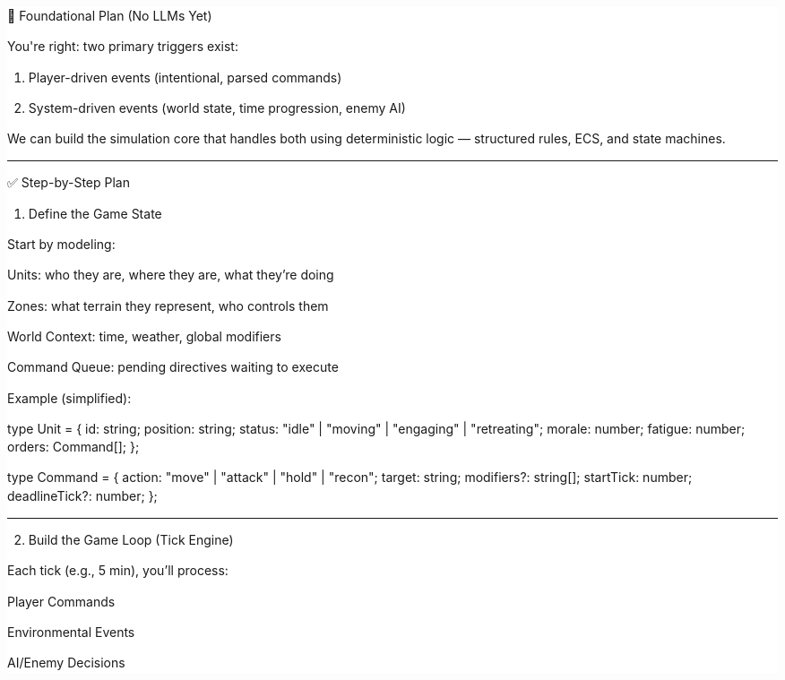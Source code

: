 🧠 Foundational Plan (No LLMs Yet)

You're right: two primary triggers exist:

1. Player-driven events (intentional, parsed commands)


2. System-driven events (world state, time progression, enemy AI)



We can build the simulation core that handles both using deterministic logic — structured rules, ECS, and state machines.


---

✅ Step-by-Step Plan

1. Define the Game State

Start by modeling:

Units: who they are, where they are, what they’re doing

Zones: what terrain they represent, who controls them

World Context: time, weather, global modifiers

Command Queue: pending directives waiting to execute


Example (simplified):

type Unit = {
  id: string;
  position: string;
  status: "idle" | "moving" | "engaging" | "retreating";
  morale: number;
  fatigue: number;
  orders: Command[];
};

type Command = {
  action: "move" | "attack" | "hold" | "recon";
  target: string;
  modifiers?: string[];
  startTick: number;
  deadlineTick?: number;
};


---

2. Build the Game Loop (Tick Engine)

Each tick (e.g., 5 min), you’ll process:

Player Commands

Environmental Events

AI/Enemy Decisions
